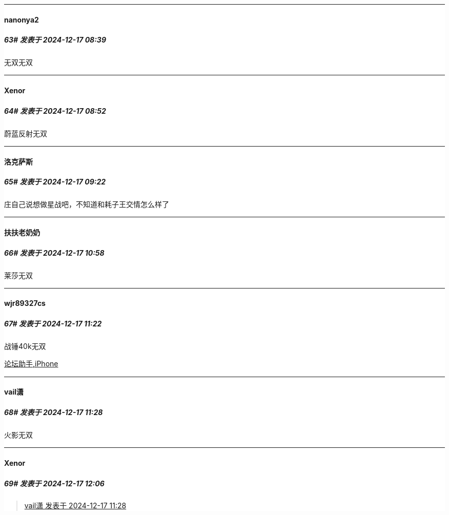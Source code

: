 
*****

####  nanonya2  
##### 63#       发表于 2024-12-17 08:39

无双无双


*****

####  Xenor  
##### 64#       发表于 2024-12-17 08:52

蔚蓝反射无双


*****

####  洛克萨斯  
##### 65#       发表于 2024-12-17 09:22

庄自己说想做星战吧，不知道和耗子王交情怎么样了


*****

####  扶扶老奶奶  
##### 66#       发表于 2024-12-17 10:58

莱莎无双


*****

####  wjr89327cs  
##### 67#       发表于 2024-12-17 11:22

战锤40k无双

[论坛助手,iPhone](https://bbs.saraba1st.com/2b/forum.php?mod=viewthread&amp;tid=2029836)


*****

####  vail潇  
##### 68#       发表于 2024-12-17 11:28

火影无双


*****

####  Xenor  
##### 69#       发表于 2024-12-17 12:06

<blockquote><a href="httphttps://bbs.saraba1st.com/2b/forum.php?mod=redirect&amp;goto=findpost&amp;pid=66944877&amp;ptid=2210779" target="_blank">vail潇 发表于 2024-12-17 11:28</a>
